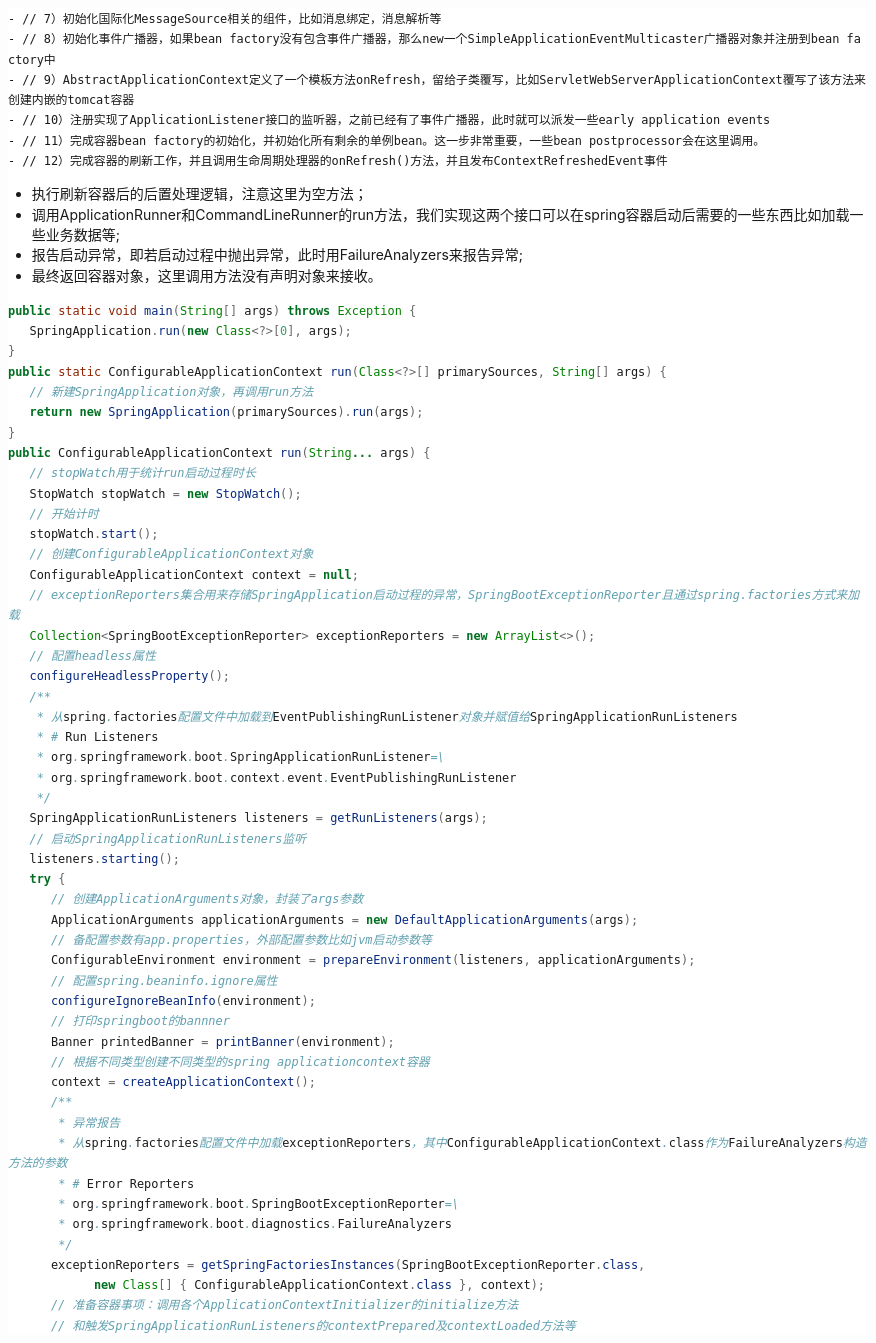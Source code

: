     - // 7）初始化国际化MessageSource相关的组件，比如消息绑定，消息解析等
    - // 8）初始化事件广播器，如果bean factory没有包含事件广播器，那么new一个SimpleApplicationEventMulticaster广播器对象并注册到bean factory中
    - // 9）AbstractApplicationContext定义了一个模板方法onRefresh，留给子类覆写，比如ServletWebServerApplicationContext覆写了该方法来创建内嵌的tomcat容器
    - // 10）注册实现了ApplicationListener接口的监听器，之前已经有了事件广播器，此时就可以派发一些early application events
    - // 11）完成容器bean factory的初始化，并初始化所有剩余的单例bean。这一步非常重要，一些bean postprocessor会在这里调用。
    - // 12）完成容器的刷新工作，并且调用生命周期处理器的onRefresh()方法，并且发布ContextRefreshedEvent事件
- 执行刷新容器后的后置处理逻辑，注意这里为空方法；
- 调用ApplicationRunner和CommandLineRunner的run方法，我们实现这两个接口可以在spring容器启动后需要的一些东西比如加载一些业务数据等;
- 报告启动异常，即若启动过程中抛出异常，此时用FailureAnalyzers来报告异常;
- 最终返回容器对象，这里调用方法没有声明对象来接收。
```java
public static void main(String[] args) throws Exception {
   SpringApplication.run(new Class<?>[0], args);
}
public static ConfigurableApplicationContext run(Class<?>[] primarySources, String[] args) {
   // 新建SpringApplication对象，再调用run方法
   return new SpringApplication(primarySources).run(args);
}
public ConfigurableApplicationContext run(String... args) {
   // stopWatch用于统计run启动过程时长
   StopWatch stopWatch = new StopWatch();
   // 开始计时
   stopWatch.start();
   // 创建ConfigurableApplicationContext对象
   ConfigurableApplicationContext context = null;
   // exceptionReporters集合用来存储SpringApplication启动过程的异常，SpringBootExceptionReporter且通过spring.factories方式来加载
   Collection<SpringBootExceptionReporter> exceptionReporters = new ArrayList<>();
   // 配置headless属性
   configureHeadlessProperty();
   /**
    * 从spring.factories配置文件中加载到EventPublishingRunListener对象并赋值给SpringApplicationRunListeners
    * # Run Listeners
    * org.springframework.boot.SpringApplicationRunListener=\
    * org.springframework.boot.context.event.EventPublishingRunListener
    */
   SpringApplicationRunListeners listeners = getRunListeners(args);
   // 启动SpringApplicationRunListeners监听
   listeners.starting();
   try {
      // 创建ApplicationArguments对象，封装了args参数
      ApplicationArguments applicationArguments = new DefaultApplicationArguments(args);
      // 备配置参数有app.properties，外部配置参数比如jvm启动参数等
      ConfigurableEnvironment environment = prepareEnvironment(listeners, applicationArguments);
      // 配置spring.beaninfo.ignore属性
      configureIgnoreBeanInfo(environment);
      // 打印springboot的bannner
      Banner printedBanner = printBanner(environment);
      // 根据不同类型创建不同类型的spring applicationcontext容器
      context = createApplicationContext();
      /**
       * 异常报告
       * 从spring.factories配置文件中加载exceptionReporters，其中ConfigurableApplicationContext.class作为FailureAnalyzers构造方法的参数
       * # Error Reporters
       * org.springframework.boot.SpringBootExceptionReporter=\
       * org.springframework.boot.diagnostics.FailureAnalyzers
       */
      exceptionReporters = getSpringFactoriesInstances(SpringBootExceptionReporter.class,
            new Class[] { ConfigurableApplicationContext.class }, context);
      // 准备容器事项：调用各个ApplicationContextInitializer的initialize方法
      // 和触发SpringApplicationRunListeners的contextPrepared及contextLoaded方法等
```